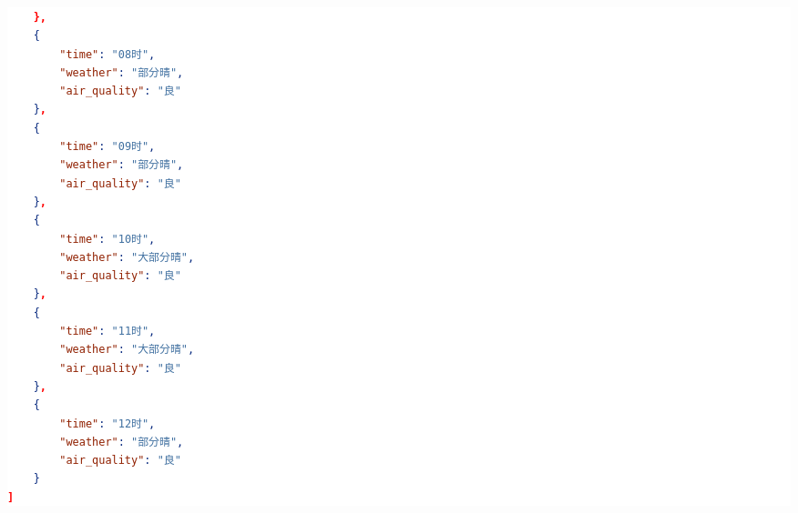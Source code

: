 ```json
    },
    {
        "time": "08时",
        "weather": "部分晴",
        "air_quality": "良"
    },
    {
        "time": "09时",
        "weather": "部分晴",
        "air_quality": "良"
    },
    {
        "time": "10时",
        "weather": "大部分晴",
        "air_quality": "良"
    },
    {
        "time": "11时",
        "weather": "大部分晴",
        "air_quality": "良"
    },
    {
        "time": "12时",
        "weather": "部分晴",
        "air_quality": "良"
    }
]
```